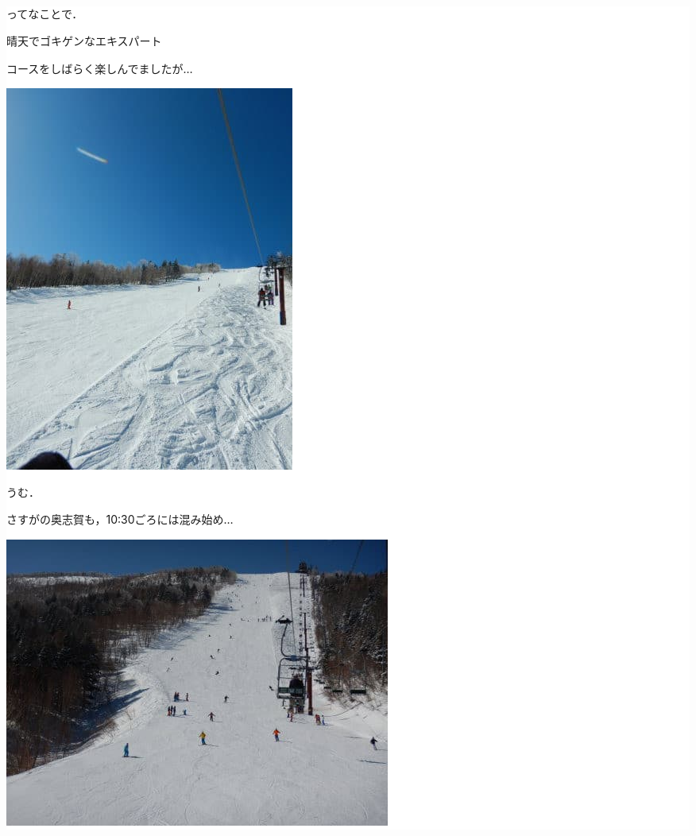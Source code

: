 


ってなことで．


晴天でゴキゲンなエキスパート


コースをしばらく楽しんでましたが…




![c0f5e8bf1a12a26d6bce8aeba4a4ac2e.jpg](images/c0f5e8bf1a12a26d6bce8aeba4a4ac2e.jpg)




うむ．


さすがの奥志賀も，10:30ごろには混み始め…




![cb705f0ff4b30bd7060830f4b5718f35.jpg](images/cb705f0ff4b30bd7060830f4b5718f35.jpg)
